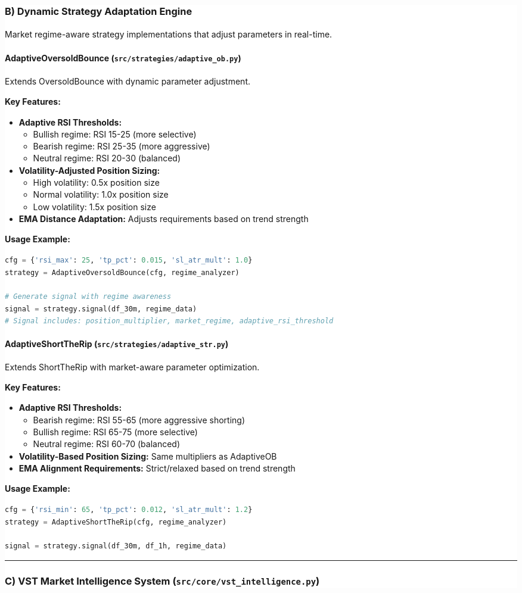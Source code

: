 
### B) Dynamic Strategy Adaptation Engine

Market regime-aware strategy implementations that adjust parameters in real-time.

#### AdaptiveOversoldBounce (`src/strategies/adaptive_ob.py`)

Extends OversoldBounce with dynamic parameter adjustment.

**Key Features:**
- **Adaptive RSI Thresholds:**
  - Bullish regime: RSI 15-25 (more selective)
  - Bearish regime: RSI 25-35 (more aggressive)
  - Neutral regime: RSI 20-30 (balanced)
- **Volatility-Adjusted Position Sizing:**
  - High volatility: 0.5x position size
  - Normal volatility: 1.0x position size
  - Low volatility: 1.5x position size
- **EMA Distance Adaptation:** Adjusts requirements based on trend strength

**Usage Example:**
```python
cfg = {'rsi_max': 25, 'tp_pct': 0.015, 'sl_atr_mult': 1.0}
strategy = AdaptiveOversoldBounce(cfg, regime_analyzer)

# Generate signal with regime awareness
signal = strategy.signal(df_30m, regime_data)
# Signal includes: position_multiplier, market_regime, adaptive_rsi_threshold
```

#### AdaptiveShortTheRip (`src/strategies/adaptive_str.py`)

Extends ShortTheRip with market-aware parameter optimization.

**Key Features:**
- **Adaptive RSI Thresholds:**
  - Bearish regime: RSI 55-65 (more aggressive shorting)
  - Bullish regime: RSI 65-75 (more selective)
  - Neutral regime: RSI 60-70 (balanced)
- **Volatility-Based Position Sizing:** Same multipliers as AdaptiveOB
- **EMA Alignment Requirements:** Strict/relaxed based on trend strength

**Usage Example:**
```python
cfg = {'rsi_min': 65, 'tp_pct': 0.012, 'sl_atr_mult': 1.2}
strategy = AdaptiveShortTheRip(cfg, regime_analyzer)

signal = strategy.signal(df_30m, df_1h, regime_data)
```

---

### C) VST Market Intelligence System (`src/core/vst_intelligence.py`)
